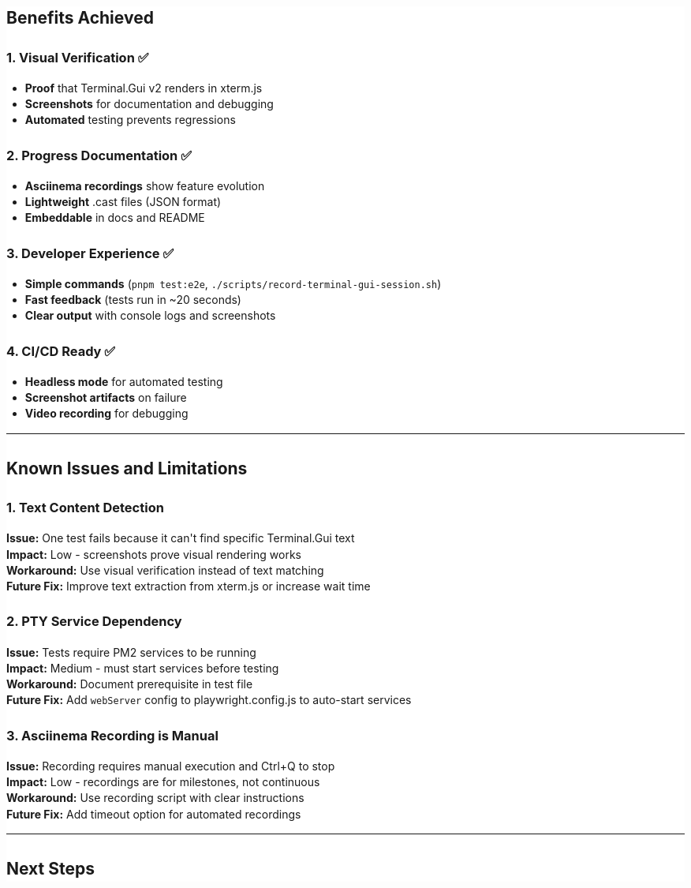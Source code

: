 
## Benefits Achieved

### 1. Visual Verification ✅
- **Proof** that Terminal.Gui v2 renders in xterm.js
- **Screenshots** for documentation and debugging
- **Automated** testing prevents regressions

### 2. Progress Documentation ✅
- **Asciinema recordings** show feature evolution
- **Lightweight** .cast files (JSON format)
- **Embeddable** in docs and README

### 3. Developer Experience ✅
- **Simple commands** (`pnpm test:e2e`, `./scripts/record-terminal-gui-session.sh`)
- **Fast feedback** (tests run in ~20 seconds)
- **Clear output** with console logs and screenshots

### 4. CI/CD Ready ✅
- **Headless mode** for automated testing
- **Screenshot artifacts** on failure
- **Video recording** for debugging

---

## Known Issues and Limitations

### 1. Text Content Detection
**Issue:** One test fails because it can't find specific Terminal.Gui text  
**Impact:** Low - screenshots prove visual rendering works  
**Workaround:** Use visual verification instead of text matching  
**Future Fix:** Improve text extraction from xterm.js or increase wait time

### 2. PTY Service Dependency
**Issue:** Tests require PM2 services to be running  
**Impact:** Medium - must start services before testing  
**Workaround:** Document prerequisite in test file  
**Future Fix:** Add `webServer` config to playwright.config.js to auto-start services

### 3. Asciinema Recording is Manual
**Issue:** Recording requires manual execution and Ctrl+Q to stop  
**Impact:** Low - recordings are for milestones, not continuous  
**Workaround:** Use recording script with clear instructions  
**Future Fix:** Add timeout option for automated recordings

---

## Next Steps
